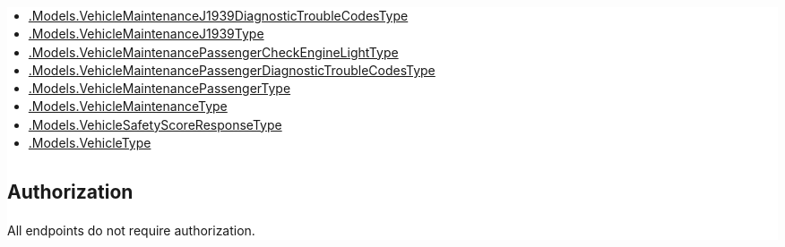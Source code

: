  - [.Models.VehicleMaintenanceJ1939DiagnosticTroubleCodesType](VehicleMaintenanceJ1939DiagnosticTroubleCodesType.md)
 - [.Models.VehicleMaintenanceJ1939Type](VehicleMaintenanceJ1939Type.md)
 - [.Models.VehicleMaintenancePassengerCheckEngineLightType](VehicleMaintenancePassengerCheckEngineLightType.md)
 - [.Models.VehicleMaintenancePassengerDiagnosticTroubleCodesType](VehicleMaintenancePassengerDiagnosticTroubleCodesType.md)
 - [.Models.VehicleMaintenancePassengerType](VehicleMaintenancePassengerType.md)
 - [.Models.VehicleMaintenanceType](VehicleMaintenanceType.md)
 - [.Models.VehicleSafetyScoreResponseType](VehicleSafetyScoreResponseType.md)
 - [.Models.VehicleType](VehicleType.md)


## Authorization
 All endpoints do not require authorization.


